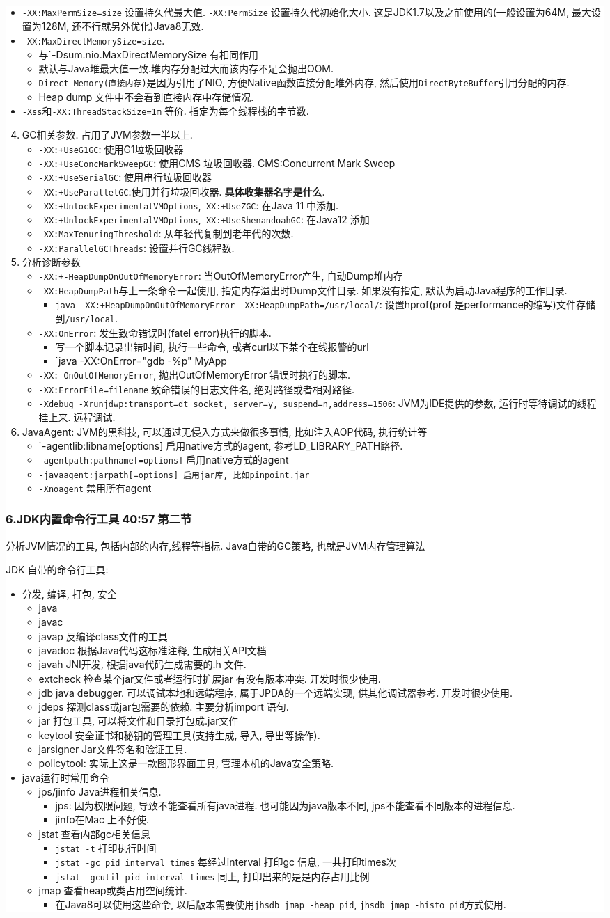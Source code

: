    - `-XX:MaxPermSize=size` 设置持久代最大值. `-XX:PermSize` 设置持久代初始化大小. 这是JDK1.7以及之前使用的(一般设置为64M, 最大设置为128M, 还不行就另外优化)Java8无效.
   - `-XX:MaxDirectMemorySize=size`.
     - 与`-Dsum.nio.MaxDirectMemorySize  有相同作用
     - 默认与Java堆最大值一致.堆内存分配过大而该内存不足会抛出OOM.
     - `Direct Memory(直接内存)`是因为引用了NIO, 方便Native函数直接分配堆外内存, 然后使用`DirectByteBuffer`引用分配的内存. 
     - Heap dump 文件中不会看到直接内存中存储情况.
   - `-Xss`和`-XX:ThreadStackSize=1m` 等价. 指定为每个线程栈的字节数.
4. GC相关参数. 占用了JVM参数一半以上.
   - `-XX:+UseG1GC`: 使用G1垃圾回收器
   - `-XX:+UseConcMarkSweepGC`: 使用CMS 垃圾回收器. CMS:Concurrent Mark Sweep
   - `-XX:+UseSerialGC`: 使用串行垃圾回收器
   - `-XX:+UseParallelGC`:使用并行垃圾回收器. **具体收集器名字是什么**.
   - `-XX:+UnlockExperimentalVMOptions`,`-XX:+UseZGC`: 在Java 11 中添加.
   - `-XX:+UnlockExperimentalVMOptions`,`-XX:+UseShenandoahGC`: 在Java12 添加
   - `-XX:MaxTenuringThreshold`: 从年轻代复制到老年代的次数.
   - `-XX:ParallelGCThreads`: 设置并行GC线程数.
5. 分析诊断参数
   - `-XX:+-HeapDumpOnOutOfMemoryError`: 当OutOfMemoryError产生, 自动Dump堆内存
   - `-XX:HeapDumpPath`与上一条命令一起使用, 指定内存溢出时Dump文件目录. 如果没有指定, 默认为启动Java程序的工作目录.
     - `java -XX:+HeapDumpOnOutOfMemoryError -XX:HeapDumpPath=/usr/local/`: 设置hprof(prof 是performance的缩写)文件存储到`/usr/local`.
   - `-XX:OnError`: 发生致命错误时(fatel error)执行的脚本.
     - 写一个脚本记录出错时间, 执行一些命令, 或者curl以下某个在线报警的url
     - `java -XX:OnError="gdb -%p" MyApp
   - `-XX: OnOutOfMemoryError`, 抛出OutOfMemoryError 错误时执行的脚本.
   - `-XX:ErrorFile=filename` 致命错误的日志文件名, 绝对路径或者相对路径.
   - `-Xdebug -Xrunjdwp:transport=dt_socket, server=y, suspend=n,address=1506`: JVM为IDE提供的参数, 运行时等待调试的线程挂上来. 远程调试.
6. JavaAgent: JVM的黑科技, 可以通过无侵入方式来做很多事情, 比如注入AOP代码, 执行统计等
   - `-agentlib:libname[options] 启用native方式的agent, 参考LD_LIBRARY_PATH路径.
   - `-agentpath:pathname[=options]` 启用native方式的agent
   - `-javaagent:jarpath[=options] 启用jar库, 比如pinpoint.jar`
   - `-Xnoagent` 禁用所有agent


### 6.JDK内置命令行工具 40:57 第二节

分析JVM情况的工具, 包括内部的内存,线程等指标.
Java自带的GC策略, 也就是JVM内存管理算法

JDK 自带的命令行工具:
- 分发, 编译, 打包, 安全
  - java 
  - javac
  - javap 反编译class文件的工具
  - javadoc 根据Java代码这标准注释, 生成相关API文档
  - javah JNI开发, 根据java代码生成需要的.h 文件.
  - extcheck 检查某个jar文件或者运行时扩展jar 有没有版本冲突. 开发时很少使用.
  - jdb java debugger. 可以调试本地和远端程序, 属于JPDA的一个远端实现, 供其他调试器参考. 开发时很少使用.
  - jdeps 探测class或jar包需要的依赖. 主要分析import 语句.
  - jar 打包工具, 可以将文件和目录打包成.jar文件
  - keytool 安全证书和秘钥的管理工具(支持生成, 导入, 导出等操作).
  - jarsigner Jar文件签名和验证工具.
  - policytool: 实际上这是一款图形界面工具, 管理本机的Java安全策略.
- java运行时常用命令
  - jps/jinfo Java进程相关信息. 
    - jps: 因为权限问题, 导致不能查看所有java进程. 也可能因为java版本不同, jps不能查看不同版本的进程信息.
    - jinfo在Mac 上不好使.
  - jstat 查看内部gc相关信息
    - `jstat -t` 打印执行时间
    - `jstat -gc pid interval times` 每经过interval 打印gc 信息, 一共打印times次
    - `jstat -gcutil pid interval times` 同上, 打印出来的是是内存占用比例
  - jmap 查看heap或类占用空间统计. 
    - 在Java8可以使用这些命令, 以后版本需要使用`jhsdb jmap -heap pid`,  `jhsdb jmap -histo pid`方式使用.
